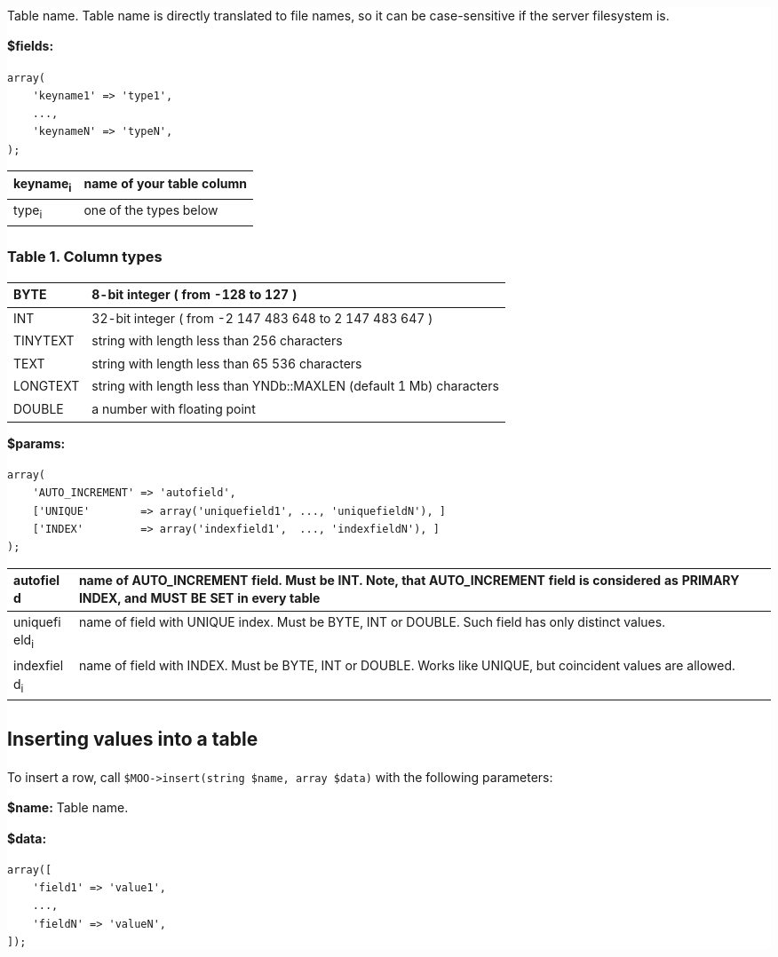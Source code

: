 Table name. Table name is directly translated to file names, so it can be case-sensitive if the server filesystem is.

**$fields:**
```
array(
	'keyname1' => 'type1',
	...,
	'keynameN' => 'typeN',
);
```

| keyname<sub>i</sub> | name of your table column |
|:--------------------|:--------------------------|
| type<sub>i</sub>| one of the types below|


### Table 1. Column types ###


| BYTE | 8-bit  integer ( from -128           to 127           ) |
|:-----|:--------------------------------------------------------|
| INT  | 32-bit integer ( from -2 147 483 648 to 2 147 483 647 ) |
| TINYTEXT | string with length less than 256 characters |
| TEXT | string with length less than 65 536 characters |
| LONGTEXT | string with length less than YNDb::MAXLEN (default 1 Mb) characters |
| DOUBLE | a number with floating point |

**$params:**
```
array(
	'AUTO_INCREMENT' => 'autofield',
	['UNIQUE'        => array('uniquefield1', ..., 'uniquefieldN'), ]
	['INDEX'         => array('indexfield1',  ..., 'indexfieldN'), ]
);
```

| autofield | name of AUTO\_INCREMENT field. Must be INT. Note, that AUTO\_INCREMENT field is considered as PRIMARY INDEX, and MUST BE SET in every table |
|:----------|:--------------------------------------------------------------------------------------------------------------------------------------------|
| uniquefield<sub>i</sub> | name of field with UNIQUE index. Must be BYTE, INT or DOUBLE. Such field has only distinct values. |
| indexfield<sub>i</sub> | name of field with INDEX. Must be BYTE, INT or DOUBLE. Works like UNIQUE, but coincident values are allowed. |

## Inserting values into a table ##

To insert a row, call `$MOO->insert(string $name, array $data)` with the following parameters:

**$name:** Table name.

**$data:**

```
array([
	'field1' => 'value1',
	...,
	'fieldN' => 'valueN',
]);
```
